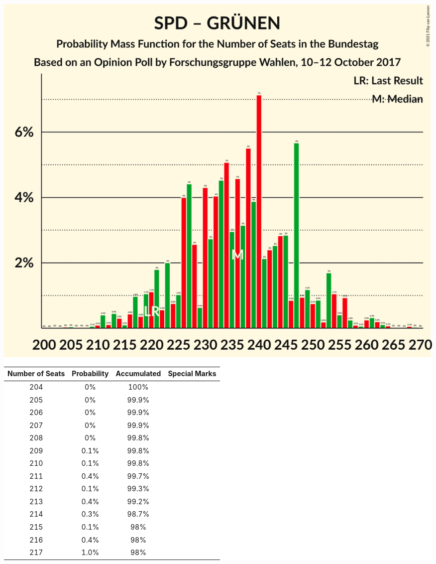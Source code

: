 ![Graph with seats probability mass function not yet produced](2017-10-12-ForschungsgruppeWahlen-coalitions-seats-pmf-spd–grünen.png "Seats Probability Mass Function")

| Number of Seats | Probability | Accumulated | Special Marks |
|:---------------:|:-----------:|:-----------:|:-------------:|
| 204 | 0% | 100% |  |
| 205 | 0% | 99.9% |  |
| 206 | 0% | 99.9% |  |
| 207 | 0% | 99.9% |  |
| 208 | 0% | 99.8% |  |
| 209 | 0.1% | 99.8% |  |
| 210 | 0.1% | 99.8% |  |
| 211 | 0.4% | 99.7% |  |
| 212 | 0.1% | 99.3% |  |
| 213 | 0.4% | 99.2% |  |
| 214 | 0.3% | 98.7% |  |
| 215 | 0.1% | 98% |  |
| 216 | 0.4% | 98% |  |
| 217 | 1.0% | 98% |  |